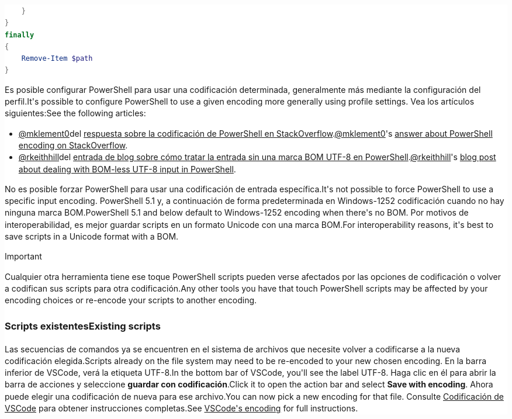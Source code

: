```powershell
    }
}
finally
{
    Remove-Item $path
}
```

<span data-ttu-id="aee1b-195">Es posible configurar PowerShell para usar una codificación determinada, generalmente más mediante la configuración del perfil.</span><span class="sxs-lookup"><span data-stu-id="aee1b-195">It's possible to configure PowerShell to use a given encoding more generally using profile settings.</span></span> <span data-ttu-id="aee1b-196">Vea los artículos siguientes:</span><span class="sxs-lookup"><span data-stu-id="aee1b-196">See the following articles:</span></span>

- <span data-ttu-id="aee1b-197">[@mklement0]del [respuesta sobre la codificación de PowerShell en StackOverflow](https://stackoverflow.com/a/40098904).</span><span class="sxs-lookup"><span data-stu-id="aee1b-197">[@mklement0]'s [answer about PowerShell encoding on StackOverflow](https://stackoverflow.com/a/40098904).</span></span>
- <span data-ttu-id="aee1b-198">[@rkeithhill]del [entrada de blog sobre cómo tratar la entrada sin una marca BOM UTF-8 en PowerShell](https://rkeithhill.wordpress.com/2010/05/26/handling-native-exe-output-encoding-in-utf8-with-no-bom/).</span><span class="sxs-lookup"><span data-stu-id="aee1b-198">[@rkeithhill]'s [blog post about dealing with BOM-less UTF-8 input in PowerShell](https://rkeithhill.wordpress.com/2010/05/26/handling-native-exe-output-encoding-in-utf8-with-no-bom/).</span></span>

<span data-ttu-id="aee1b-199">No es posible forzar PowerShell para usar una codificación de entrada específica.</span><span class="sxs-lookup"><span data-stu-id="aee1b-199">It's not possible to force PowerShell to use a specific input encoding.</span></span> <span data-ttu-id="aee1b-200">PowerShell 5.1 y, a continuación de forma predeterminada en Windows-1252 codificación cuando no hay ninguna marca BOM.</span><span class="sxs-lookup"><span data-stu-id="aee1b-200">PowerShell 5.1 and below default to Windows-1252 encoding when there's no BOM.</span></span> <span data-ttu-id="aee1b-201">Por motivos de interoperabilidad, es mejor guardar scripts en un formato Unicode con una marca BOM.</span><span class="sxs-lookup"><span data-stu-id="aee1b-201">For interoperability reasons, it's best to save scripts in a Unicode format with a BOM.</span></span>

> [!IMPORTANT]
> <span data-ttu-id="aee1b-202">Cualquier otra herramienta tiene ese toque PowerShell scripts pueden verse afectados por las opciones de codificación o volver a codifican sus scripts para otra codificación.</span><span class="sxs-lookup"><span data-stu-id="aee1b-202">Any other tools you have that touch PowerShell scripts may be affected by your encoding choices or re-encode your scripts to another encoding.</span></span>

### <a name="existing-scripts"></a><span data-ttu-id="aee1b-203">Scripts existentes</span><span class="sxs-lookup"><span data-stu-id="aee1b-203">Existing scripts</span></span>

<span data-ttu-id="aee1b-204">Las secuencias de comandos ya se encuentren en el sistema de archivos que necesite volver a codificarse a la nueva codificación elegida.</span><span class="sxs-lookup"><span data-stu-id="aee1b-204">Scripts already on the file system may need to be re-encoded to your new chosen encoding.</span></span> <span data-ttu-id="aee1b-205">En la barra inferior de VSCode, verá la etiqueta UTF-8.</span><span class="sxs-lookup"><span data-stu-id="aee1b-205">In the bottom bar of VSCode, you'll see the label UTF-8.</span></span> <span data-ttu-id="aee1b-206">Haga clic en él para abrir la barra de acciones y seleccione **guardar con codificación**.</span><span class="sxs-lookup"><span data-stu-id="aee1b-206">Click it to open the action bar and select **Save with encoding**.</span></span> <span data-ttu-id="aee1b-207">Ahora puede elegir una codificación de nueva para ese archivo.</span><span class="sxs-lookup"><span data-stu-id="aee1b-207">You can now pick a new encoding for that file.</span></span> <span data-ttu-id="aee1b-208">Consulte [Codificación de VSCode][] para obtener instrucciones completas.</span><span class="sxs-lookup"><span data-stu-id="aee1b-208">See [VSCode's encoding][] for full instructions.</span></span>


[@mklement0]: https://github.com/mklement0
[@rkeithhill]: https://github.com/rkeithhill
[Windows-1252]: https://wikipedia.org/wiki/Windows-1252
[latin-1]: https://wikipedia.org/wiki/ISO/IEC_8859-1
[UTF-8]: https://wikipedia.org/wiki/UTF-8
[marca de orden de bytes]: https://wikipedia.org/wiki/Byte_order_mark
[byte-order mark]: https://wikipedia.org/wiki/Byte_order_mark
[UTF-16]: https://wikipedia.org/wiki/UTF-16
[Protocolo de servidor de lenguaje]: https://microsoft.github.io/language-server-protocol/
[Language Server Protocol]: https://microsoft.github.io/language-server-protocol/
[Codificación de VSCode]: https://code.visualstudio.com/docs/editor/codebasics#_file-encoding-support
[VSCode's encoding]: https://code.visualstudio.com/docs/editor/codebasics#_file-encoding-support